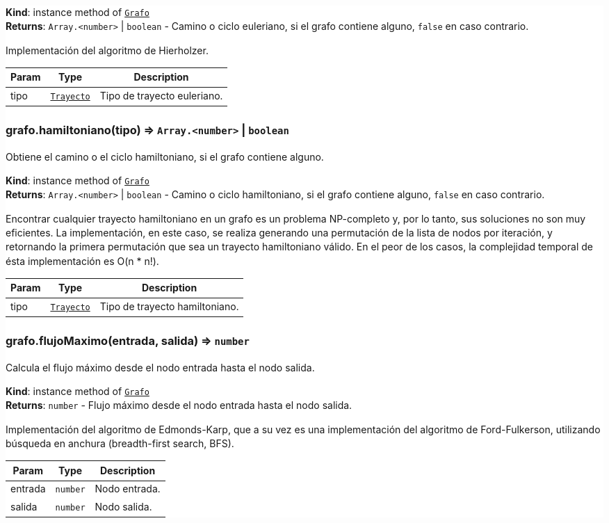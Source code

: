 **Kind**: instance method of [<code>Grafo</code>](#Grafo)  
**Returns**: <code>Array.&lt;number&gt;</code> \| <code>boolean</code> - Camino o ciclo euleriano, si el grafo contiene
alguno, `false` en caso contrario.

Implementación del algoritmo de Hierholzer.  

| Param | Type | Description |
| --- | --- | --- |
| tipo | [<code>Trayecto</code>](#Trayecto) | Tipo de trayecto euleriano. |

<a name="Grafo+hamiltoniano"></a>

### grafo.hamiltoniano(tipo) ⇒ <code>Array.&lt;number&gt;</code> \| <code>boolean</code>
Obtiene el camino o el ciclo hamiltoniano, si el grafo contiene alguno.

**Kind**: instance method of [<code>Grafo</code>](#Grafo)  
**Returns**: <code>Array.&lt;number&gt;</code> \| <code>boolean</code> - Camino o ciclo hamiltoniano, si el grafo
contiene alguno, `false` en caso contrario.

Encontrar cualquier trayecto hamiltoniano en un grafo es un problema
NP-completo y, por lo tanto, sus soluciones no son muy eficientes. La
implementación, en este caso, se realiza generando una permutación de la
lista de nodos por iteración, y retornando la primera permutación que sea
un trayecto hamiltoniano válido. En el peor de los casos, la complejidad
temporal de ésta implementación es O(n * n!).  

| Param | Type | Description |
| --- | --- | --- |
| tipo | [<code>Trayecto</code>](#Trayecto) | Tipo de trayecto hamiltoniano. |

<a name="Grafo+flujoMaximo"></a>

### grafo.flujoMaximo(entrada, salida) ⇒ <code>number</code>
Calcula el flujo máximo desde el nodo entrada hasta el nodo salida.

**Kind**: instance method of [<code>Grafo</code>](#Grafo)  
**Returns**: <code>number</code> - Flujo máximo desde el nodo entrada hasta el nodo salida.

Implementación del algoritmo de Edmonds-Karp, que a su vez es una
implementación del algoritmo de Ford-Fulkerson, utilizando búsqueda en
anchura (breadth-first search, BFS).  

| Param | Type | Description |
| --- | --- | --- |
| entrada | <code>number</code> | Nodo entrada. |
| salida | <code>number</code> | Nodo salida. |

<a name="Grafo.desdeListaDeLinks"></a>
